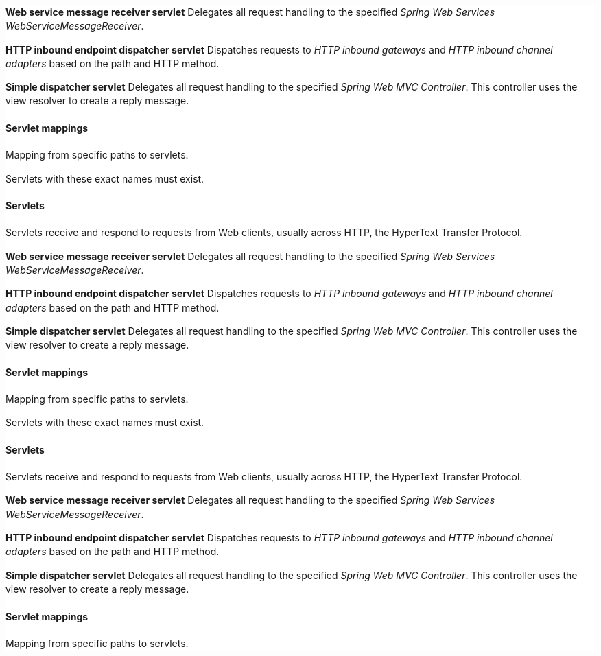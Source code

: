 <b>Web service message receiver servlet</b>
Delegates all request handling to the specified <i>Spring Web Services WebServiceMessageReceiver</i>.

<b>HTTP inbound endpoint dispatcher servlet</b>
Dispatches requests to <i>HTTP inbound gateways</i> and <i>HTTP inbound channel adapters</i> based on the path and HTTP method.

<b>Simple dispatcher servlet</b>
Delegates all request handling to the specified <i>Spring Web MVC Controller</i>. This controller uses the view resolver to create a reply message. 

#### Servlet mappings
Mapping from specific paths to servlets.

Servlets with these exact names must exist.

#### Servlets
Servlets receive and respond to requests from Web clients, usually across HTTP, the HyperText Transfer Protocol.

<b>Web service message receiver servlet</b>
Delegates all request handling to the specified <i>Spring Web Services WebServiceMessageReceiver</i>.

<b>HTTP inbound endpoint dispatcher servlet</b>
Dispatches requests to <i>HTTP inbound gateways</i> and <i>HTTP inbound channel adapters</i> based on the path and HTTP method.

<b>Simple dispatcher servlet</b>
Delegates all request handling to the specified <i>Spring Web MVC Controller</i>. This controller uses the view resolver to create a reply message. 

#### Servlet mappings
Mapping from specific paths to servlets.

Servlets with these exact names must exist.

#### Servlets
Servlets receive and respond to requests from Web clients, usually across HTTP, the HyperText Transfer Protocol.

<b>Web service message receiver servlet</b>
Delegates all request handling to the specified <i>Spring Web Services WebServiceMessageReceiver</i>.

<b>HTTP inbound endpoint dispatcher servlet</b>
Dispatches requests to <i>HTTP inbound gateways</i> and <i>HTTP inbound channel adapters</i> based on the path and HTTP method.

<b>Simple dispatcher servlet</b>
Delegates all request handling to the specified <i>Spring Web MVC Controller</i>. This controller uses the view resolver to create a reply message. 

#### Servlet mappings
Mapping from specific paths to servlets.
